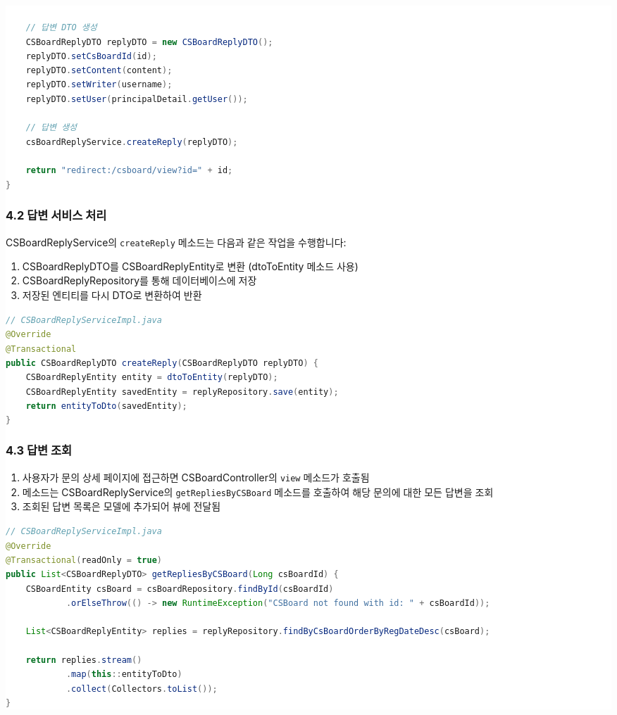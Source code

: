 ```java

    // 답변 DTO 생성
    CSBoardReplyDTO replyDTO = new CSBoardReplyDTO();
    replyDTO.setCsBoardId(id);
    replyDTO.setContent(content);
    replyDTO.setWriter(username);
    replyDTO.setUser(principalDetail.getUser());

    // 답변 생성
    csBoardReplyService.createReply(replyDTO);

    return "redirect:/csboard/view?id=" + id;
}
```

### 4.2 답변 서비스 처리

CSBoardReplyService의 `createReply` 메소드는 다음과 같은 작업을 수행합니다:

1. CSBoardReplyDTO를 CSBoardReplyEntity로 변환 (dtoToEntity 메소드 사용)
2. CSBoardReplyRepository를 통해 데이터베이스에 저장
3. 저장된 엔티티를 다시 DTO로 변환하여 반환

```java
// CSBoardReplyServiceImpl.java
@Override
@Transactional
public CSBoardReplyDTO createReply(CSBoardReplyDTO replyDTO) {
    CSBoardReplyEntity entity = dtoToEntity(replyDTO);
    CSBoardReplyEntity savedEntity = replyRepository.save(entity);
    return entityToDto(savedEntity);
}
```

### 4.3 답변 조회

1. 사용자가 문의 상세 페이지에 접근하면 CSBoardController의 `view` 메소드가 호출됨
2. 메소드는 CSBoardReplyService의 `getRepliesByCSBoard` 메소드를 호출하여 해당 문의에 대한 모든 답변을 조회
3. 조회된 답변 목록은 모델에 추가되어 뷰에 전달됨

```java
// CSBoardReplyServiceImpl.java
@Override
@Transactional(readOnly = true)
public List<CSBoardReplyDTO> getRepliesByCSBoard(Long csBoardId) {
    CSBoardEntity csBoard = csBoardRepository.findById(csBoardId)
            .orElseThrow(() -> new RuntimeException("CSBoard not found with id: " + csBoardId));

    List<CSBoardReplyEntity> replies = replyRepository.findByCsBoardOrderByRegDateDesc(csBoard);

    return replies.stream()
            .map(this::entityToDto)
            .collect(Collectors.toList());
}
```
